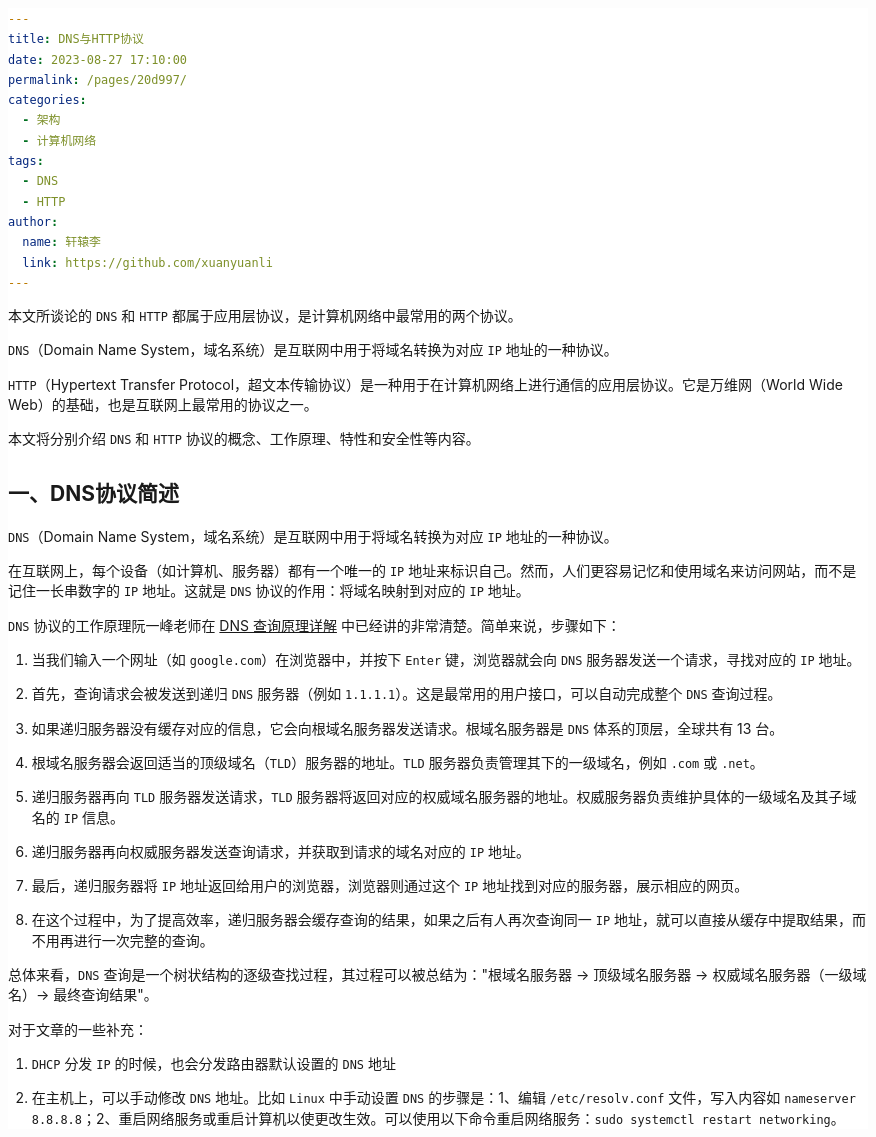 ```yaml
---
title: DNS与HTTP协议
date: 2023-08-27 17:10:00
permalink: /pages/20d997/
categories:
  - 架构
  - 计算机网络
tags:
  - DNS
  - HTTP
author: 
  name: 轩辕李
  link: https://github.com/xuanyuanli
---
```


本文所谈论的 `DNS` 和 `HTTP` 都属于应用层协议，是计算机网络中最常用的两个协议。

`DNS`（Domain Name System，域名系统）是互联网中用于将域名转换为对应 `IP` 地址的一种协议。

`HTTP`（Hypertext Transfer Protocol，超文本传输协议）是一种用于在计算机网络上进行通信的应用层协议。它是万维网（World Wide Web）的基础，也是互联网上最常用的协议之一。

本文将分别介绍 `DNS` 和 `HTTP` 协议的概念、工作原理、特性和安全性等内容。


## 一、DNS协议简述
`DNS`（Domain Name System，域名系统）是互联网中用于将域名转换为对应 `IP` 地址的一种协议。

在互联网上，每个设备（如计算机、服务器）都有一个唯一的 `IP` 地址来标识自己。然而，人们更容易记忆和使用域名来访问网站，而不是记住一长串数字的 `IP` 地址。这就是 `DNS` 协议的作用：将域名映射到对应的 `IP` 地址。

`DNS` 协议的工作原理阮一峰老师在 [DNS 查询原理详解](https://www.ruanyifeng.com/blog/2022/08/dns-query.html) 中已经讲的非常清楚。简单来说，步骤如下：
1. 当我们输入一个网址（如 `google.com`）在浏览器中，并按下 `Enter` 键，浏览器就会向 `DNS` 服务器发送一个请求，寻找对应的 `IP` 地址。

2. 首先，查询请求会被发送到递归 `DNS` 服务器（例如 `1.1.1.1`）。这是最常用的用户接口，可以自动完成整个 `DNS` 查询过程。

3. 如果递归服务器没有缓存对应的信息，它会向根域名服务器发送请求。根域名服务器是 `DNS` 体系的顶层，全球共有 13 台。

4. 根域名服务器会返回适当的顶级域名（`TLD`）服务器的地址。`TLD` 服务器负责管理其下的一级域名，例如 `.com` 或 `.net`。

5. 递归服务器再向 `TLD` 服务器发送请求，`TLD` 服务器将返回对应的权威域名服务器的地址。权威服务器负责维护具体的一级域名及其子域名的 `IP` 信息。

6. 递归服务器再向权威服务器发送查询请求，并获取到请求的域名对应的 `IP` 地址。

7. 最后，递归服务器将 `IP` 地址返回给用户的浏览器，浏览器则通过这个 `IP` 地址找到对应的服务器，展示相应的网页。

8. 在这个过程中，为了提高效率，递归服务器会缓存查询的结果，如果之后有人再次查询同一 `IP` 地址，就可以直接从缓存中提取结果，而不用再进行一次完整的查询。

总体来看，`DNS` 查询是一个树状结构的逐级查找过程，其过程可以被总结为："根域名服务器 -> 顶级域名服务器 -> 权威域名服务器（一级域名）-> 最终查询结果"。

对于文章的一些补充：
1. `DHCP` 分发 `IP` 的时候，也会分发路由器默认设置的 `DNS` 地址

2. 在主机上，可以手动修改 `DNS` 地址。比如 `Linux` 中手动设置 `DNS` 的步骤是：1、编辑 `/etc/resolv.conf` 文件，写入内容如 `nameserver 8.8.8.8`；2、重启网络服务或重启计算机以使更改生效。可以使用以下命令重启网络服务：`sudo systemctl restart networking`。
